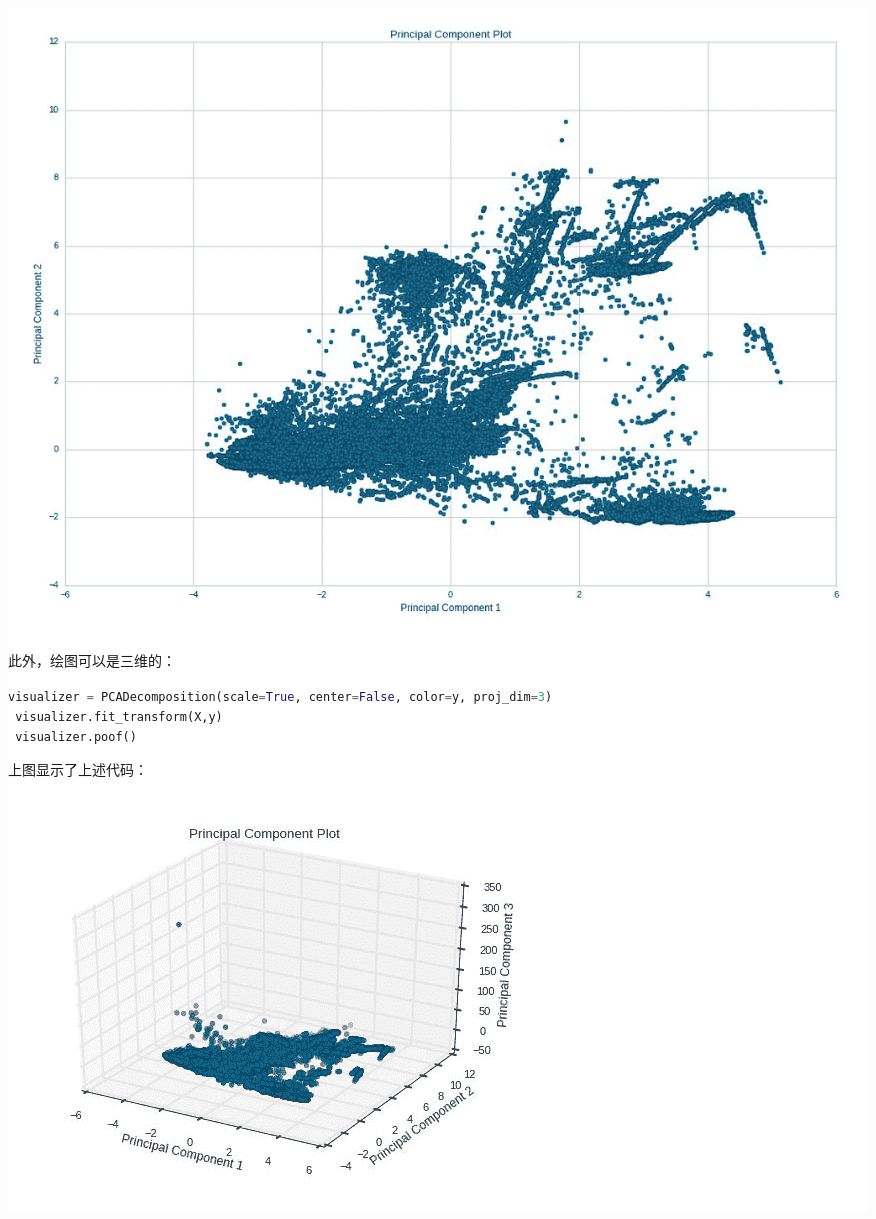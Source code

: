 ![](img/00144.jpeg)

此外，绘图可以是三维的：

```py
visualizer = PCADecomposition(scale=True, center=False, color=y, proj_dim=3)
 visualizer.fit_transform(X,y)
 visualizer.poof()
```

上图显示了上述代码：

![](img/00145.jpeg)